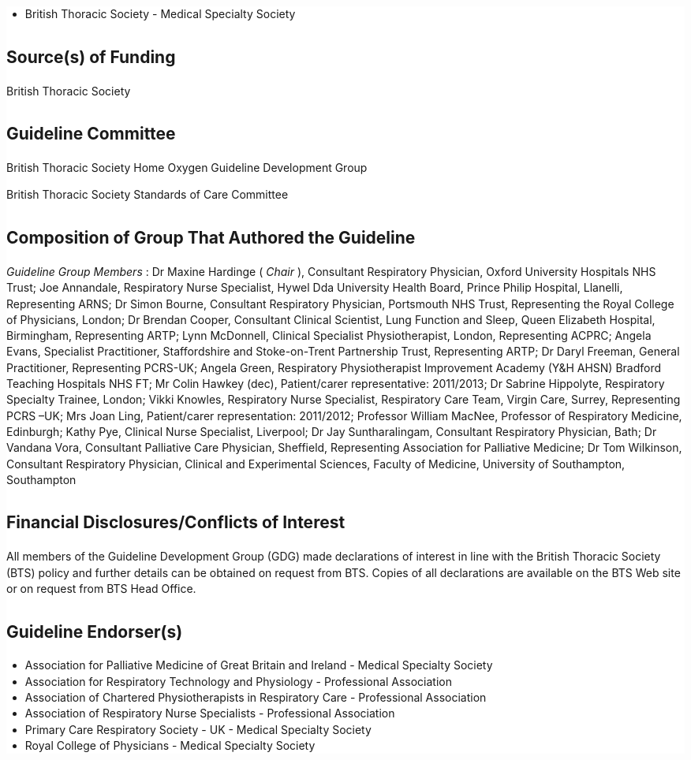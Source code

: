 - British Thoracic Society - Medical Specialty Society

## Source(s) of Funding



British Thoracic Society

## Guideline Committee



British Thoracic Society Home Oxygen Guideline Development Group

British Thoracic Society Standards of Care Committee

## Composition of Group That Authored the Guideline



 _Guideline Group Members_ : Dr Maxine Hardinge ( _Chair_ ), Consultant Respiratory Physician, Oxford University Hospitals NHS Trust; Joe Annandale, Respiratory Nurse Specialist, Hywel Dda University Health Board, Prince Philip Hospital, Llanelli, Representing ARNS; Dr Simon Bourne, Consultant Respiratory Physician, Portsmouth NHS Trust, Representing the Royal College of Physicians, London; Dr Brendan Cooper, Consultant Clinical Scientist, Lung Function and Sleep, Queen Elizabeth Hospital, Birmingham, Representing ARTP; Lynn McDonnell, Clinical Specialist Physiotherapist, London, Representing ACPRC; Angela Evans, Specialist Practitioner, Staffordshire and Stoke-on-Trent Partnership Trust, Representing ARTP; Dr Daryl Freeman, General Practitioner, Representing PCRS-UK; Angela Green, Respiratory Physiotherapist Improvement Academy (Y&H AHSN) Bradford Teaching Hospitals NHS FT; Mr Colin Hawkey (dec), Patient/carer representative: 2011/2013; Dr Sabrine Hippolyte, Respiratory Specialty Trainee, London; Vikki Knowles, Respiratory Nurse Specialist, Respiratory Care Team, Virgin Care, Surrey, Representing PCRS –UK; Mrs Joan Ling, Patient/carer representation: 2011/2012; Professor William MacNee, Professor of Respiratory Medicine, Edinburgh; Kathy Pye, Clinical Nurse Specialist, Liverpool; Dr Jay Suntharalingam, Consultant Respiratory Physician, Bath; Dr Vandana Vora, Consultant Palliative Care Physician, Sheffield, Representing Association for Palliative Medicine; Dr Tom Wilkinson, Consultant Respiratory Physician, Clinical and Experimental Sciences, Faculty of Medicine, University of Southampton, Southampton

## Financial Disclosures/Conflicts of Interest



All members of the Guideline Development Group (GDG) made declarations of interest in line with the British Thoracic Society (BTS) policy and further details can be obtained on request from BTS. Copies of all declarations are available on the BTS Web site or on request from BTS Head Office.

## Guideline Endorser(s)

- Association for Palliative Medicine of Great Britain and Ireland - Medical Specialty Society
- Association for Respiratory Technology and Physiology - Professional Association
- Association of Chartered Physiotherapists in Respiratory Care - Professional Association
- Association of Respiratory Nurse Specialists - Professional Association
- Primary Care Respiratory Society - UK - Medical Specialty Society
- Royal College of Physicians - Medical Specialty Society
